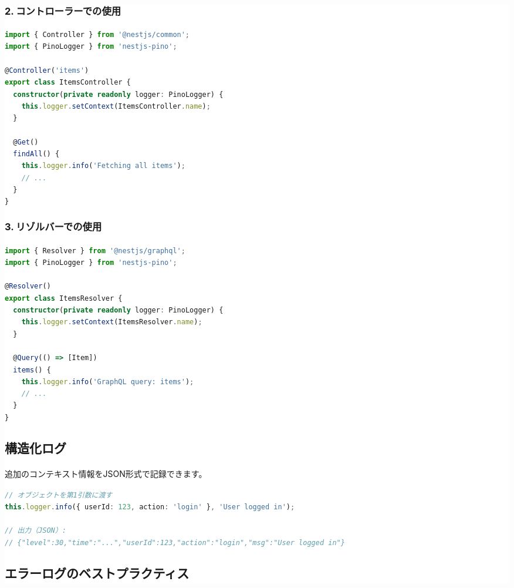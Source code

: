 ### 2. コントローラーでの使用

```typescript
import { Controller } from '@nestjs/common';
import { PinoLogger } from 'nestjs-pino';

@Controller('items')
export class ItemsController {
  constructor(private readonly logger: PinoLogger) {
    this.logger.setContext(ItemsController.name);
  }

  @Get()
  findAll() {
    this.logger.info('Fetching all items');
    // ...
  }
}
```

### 3. リゾルバーでの使用

```typescript
import { Resolver } from '@nestjs/graphql';
import { PinoLogger } from 'nestjs-pino';

@Resolver()
export class ItemsResolver {
  constructor(private readonly logger: PinoLogger) {
    this.logger.setContext(ItemsResolver.name);
  }

  @Query(() => [Item])
  items() {
    this.logger.info('GraphQL query: items');
    // ...
  }
}
```

## 構造化ログ

追加のコンテキスト情報をJSON形式で記録できます。

```typescript
// オブジェクトを第1引数に渡す
this.logger.info({ userId: 123, action: 'login' }, 'User logged in');

// 出力（JSON）:
// {"level":30,"time":"...","userId":123,"action":"login","msg":"User logged in"}
```

## エラーログのベストプラクティス
